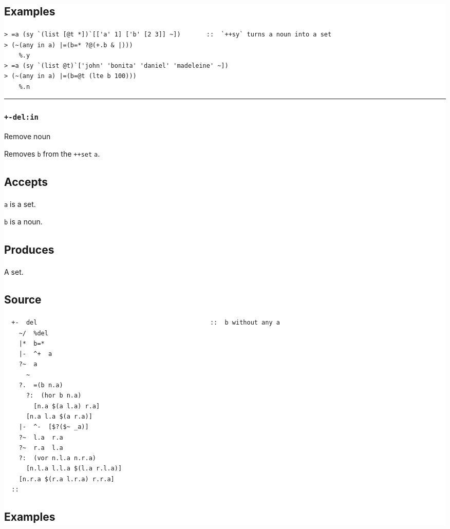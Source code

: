 
Examples
--------

    > =a (sy `(list [@t *])`[['a' 1] ['b' [2 3]] ~])       ::  `++sy` turns a noun into a set
    > (~(any in a) |=(b=* ?@(+.b & |)))                   
        %.y
    > =a (sy `(list @t)`['john' 'bonita' 'daniel' 'madeleine' ~])
    > (~(any in a) |=(b=@t (lte b 100)))
        %.n

------------------------------------------------------------------------

### `+-del:in`

Remove noun

Removes `b` from the `++set` `a`.

Accepts
-------

`a` is a set.

`b` is a noun.

Produces
--------

A set.

Source
------

      +-  del                                               ::  b without any a
        ~/  %del
        |*  b=*
        |-  ^+  a
        ?~  a
          ~
        ?.  =(b n.a)
          ?:  (hor b n.a)
            [n.a $(a l.a) r.a]
          [n.a l.a $(a r.a)]
        |-  ^-  [$?($~ _a)]
        ?~  l.a  r.a
        ?~  r.a  l.a
        ?:  (vor n.l.a n.r.a)
          [n.l.a l.l.a $(l.a r.l.a)]
        [n.r.a $(r.a l.r.a) r.r.a]
      ::


Examples
--------

